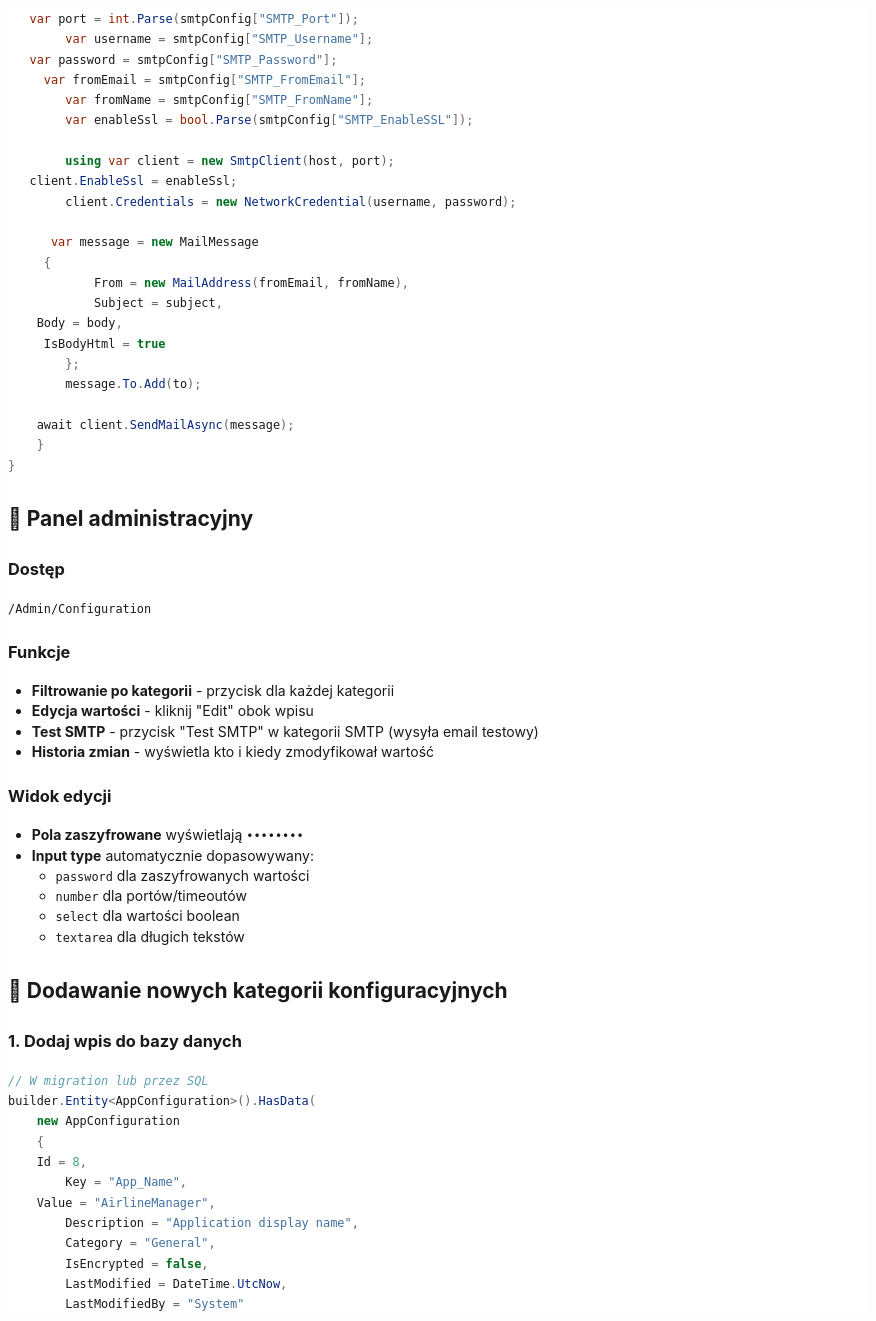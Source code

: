 ```csharp
   var port = int.Parse(smtpConfig["SMTP_Port"]);
        var username = smtpConfig["SMTP_Username"];
   var password = smtpConfig["SMTP_Password"];
     var fromEmail = smtpConfig["SMTP_FromEmail"];
        var fromName = smtpConfig["SMTP_FromName"];
        var enableSsl = bool.Parse(smtpConfig["SMTP_EnableSSL"]);
        
        using var client = new SmtpClient(host, port);
   client.EnableSsl = enableSsl;
        client.Credentials = new NetworkCredential(username, password);
   
      var message = new MailMessage
     {
            From = new MailAddress(fromEmail, fromName),
            Subject = subject,
    Body = body,
     IsBodyHtml = true
        };
        message.To.Add(to);
        
    await client.SendMailAsync(message);
    }
}
```

## 🎨 Panel administracyjny

### Dostęp
`/Admin/Configuration`

### Funkcje
- **Filtrowanie po kategorii** - przycisk dla każdej kategorii
- **Edycja wartości** - kliknij "Edit" obok wpisu
- **Test SMTP** - przycisk "Test SMTP" w kategorii SMTP (wysyła email testowy)
- **Historia zmian** - wyświetla kto i kiedy zmodyfikował wartość

### Widok edycji
- **Pola zaszyfrowane** wyświetlają `••••••••`
- **Input type** automatycznie dopasowywany:
  - `password` dla zaszyfrowanych wartości
  - `number` dla portów/timeoutów
  - `select` dla wartości boolean
  - `textarea` dla długich tekstów

## 🔄 Dodawanie nowych kategorii konfiguracyjnych

### 1. Dodaj wpis do bazy danych

```csharp
// W migration lub przez SQL
builder.Entity<AppConfiguration>().HasData(
    new AppConfiguration
    {
    Id = 8,
        Key = "App_Name",
    Value = "AirlineManager",
        Description = "Application display name",
        Category = "General",
        IsEncrypted = false,
        LastModified = DateTime.UtcNow,
        LastModifiedBy = "System"
```